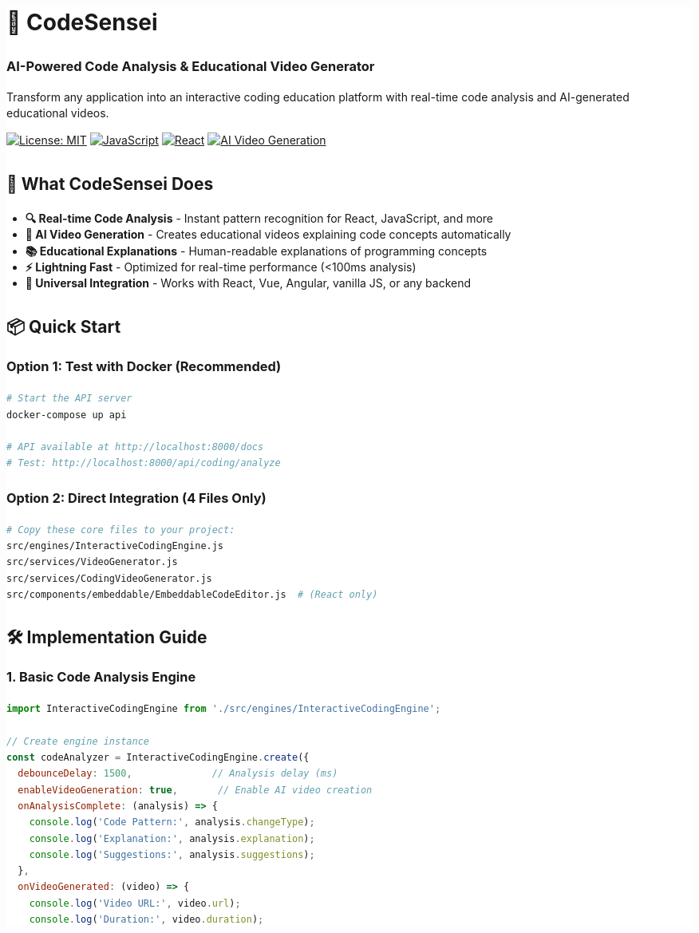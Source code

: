 # 🧠 CodeSensei
### AI-Powered Code Analysis & Educational Video Generator

Transform any application into an interactive coding education platform with real-time code analysis and AI-generated educational videos.

[![License: MIT](https://img.shields.io/badge/License-MIT-yellow.svg)](https://opensource.org/licenses/MIT)
[![JavaScript](https://img.shields.io/badge/JavaScript-ES6+-yellow.svg)](https://developer.mozilla.org/en-US/docs/Web/JavaScript)
[![React](https://img.shields.io/badge/React-16.8+-blue.svg)](https://reactjs.org/)
[![AI Video Generation](https://img.shields.io/badge/AI-Video%20Generation-brightgreen.svg)](https://github.com)

## 🚀 What CodeSensei Does

- **🔍 Real-time Code Analysis** - Instant pattern recognition for React, JavaScript, and more
- **🎥 AI Video Generation** - Creates educational videos explaining code concepts automatically
- **📚 Educational Explanations** - Human-readable explanations of programming concepts
- **⚡ Lightning Fast** - Optimized for real-time performance (<100ms analysis)
- **🔧 Universal Integration** - Works with React, Vue, Angular, vanilla JS, or any backend

## 📦 Quick Start

### Option 1: Test with Docker (Recommended)
```bash
# Start the API server
docker-compose up api

# API available at http://localhost:8000/docs
# Test: http://localhost:8000/api/coding/analyze
```

### Option 2: Direct Integration (4 Files Only)
```bash
# Copy these core files to your project:
src/engines/InteractiveCodingEngine.js
src/services/VideoGenerator.js
src/services/CodingVideoGenerator.js
src/components/embeddable/EmbeddableCodeEditor.js  # (React only)
```

## 🛠️ Implementation Guide

### 1. Basic Code Analysis Engine

```javascript
import InteractiveCodingEngine from './src/engines/InteractiveCodingEngine';

// Create engine instance
const codeAnalyzer = InteractiveCodingEngine.create({
  debounceDelay: 1500,              // Analysis delay (ms)
  enableVideoGeneration: true,       // Enable AI video creation
  onAnalysisComplete: (analysis) => {
    console.log('Code Pattern:', analysis.changeType);
    console.log('Explanation:', analysis.explanation);
    console.log('Suggestions:', analysis.suggestions);
  },
  onVideoGenerated: (video) => {
    console.log('Video URL:', video.url);
    console.log('Duration:', video.duration);
```
